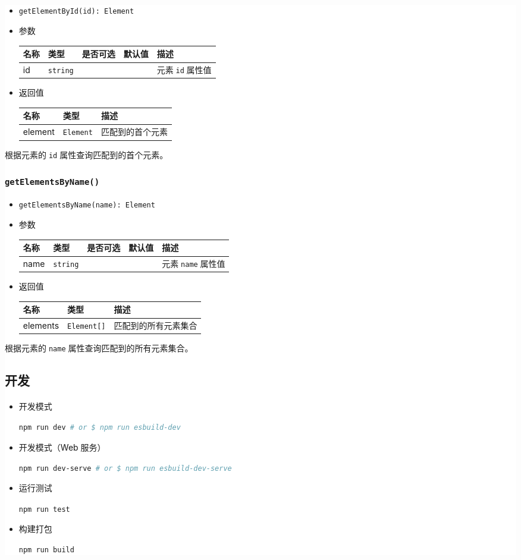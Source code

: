 - `getElementById(id): Element`
- 参数

  | 名称 | 类型     | 是否可选 | 默认值 | 描述             |
  | :--- | :------- | :------- | :----- | :--------------- |
  | id   | `string` |          |        | 元素 `id` 属性值 |

- 返回值

  | 名称    | 类型      | 描述             |
  | :------ | :-------- | :--------------- |
  | element | `Element` | 匹配到的首个元素 |

根据元素的 `id` 属性查询匹配到的首个元素。

### `getElementsByName()`

- `getElementsByName(name): Element`
- 参数

  | 名称 | 类型     | 是否可选 | 默认值 | 描述               |
  | :--- | :------- | :------- | :----- | :----------------- |
  | name | `string` |          |        | 元素 `name` 属性值 |

- 返回值

  | 名称     | 类型        | 描述                 |
  | :------- | :---------- | :------------------- |
  | elements | `Element[]` | 匹配到的所有元素集合 |

根据元素的 `name` 属性查询匹配到的所有元素集合。

## 开发

- 开发模式

  ```bash
  npm run dev # or $ npm run esbuild-dev
  ```

- 开发模式（Web 服务）

  ```bash
  npm run dev-serve # or $ npm run esbuild-dev-serve
  ```

- 运行测试

  ```bash
  npm run test
  ```

- 构建打包

  ```bash
  npm run build
  ```
